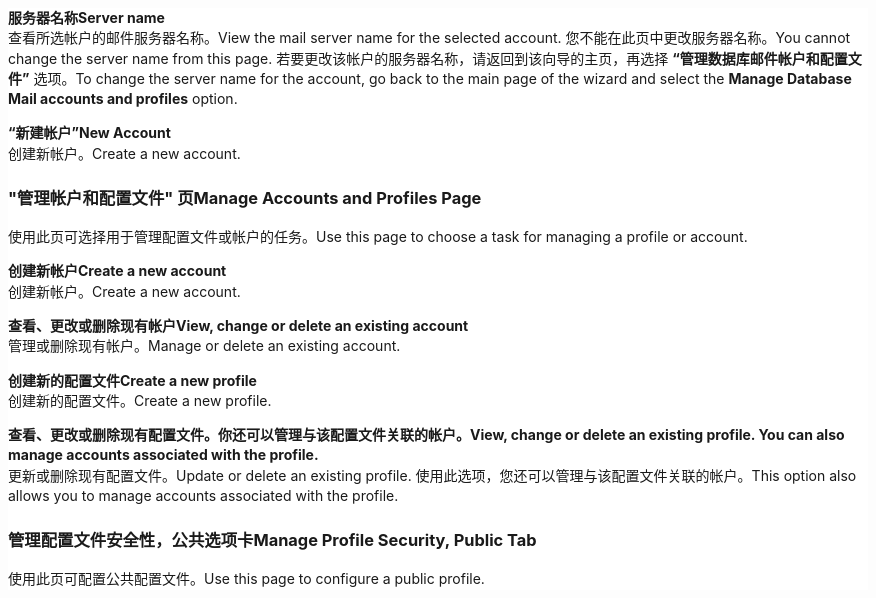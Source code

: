  <span data-ttu-id="72737-322">**服务器名称**</span><span class="sxs-lookup"><span data-stu-id="72737-322">**Server name**</span></span>  
 <span data-ttu-id="72737-323">查看所选帐户的邮件服务器名称。</span><span class="sxs-lookup"><span data-stu-id="72737-323">View the mail server name for the selected account.</span></span> <span data-ttu-id="72737-324">您不能在此页中更改服务器名称。</span><span class="sxs-lookup"><span data-stu-id="72737-324">You cannot change the server name from this page.</span></span> <span data-ttu-id="72737-325">若要更改该帐户的服务器名称，请返回到该向导的主页，再选择 **“管理数据库邮件帐户和配置文件”** 选项。</span><span class="sxs-lookup"><span data-stu-id="72737-325">To change the server name for the account, go back to the main page of the wizard and select the **Manage Database Mail accounts and profiles** option.</span></span>  
  
 <span data-ttu-id="72737-326">**“新建帐户”**</span><span class="sxs-lookup"><span data-stu-id="72737-326">**New Account**</span></span>  
 <span data-ttu-id="72737-327">创建新帐户。</span><span class="sxs-lookup"><span data-stu-id="72737-327">Create a new account.</span></span>  
  

  
###  <a name="manage-accounts-and-profiles-page"></a><a name="AccountsProfiles"></a><span data-ttu-id="72737-328">"管理帐户和配置文件" 页</span><span class="sxs-lookup"><span data-stu-id="72737-328">Manage Accounts and Profiles Page</span></span>  
 <span data-ttu-id="72737-329">使用此页可选择用于管理配置文件或帐户的任务。</span><span class="sxs-lookup"><span data-stu-id="72737-329">Use this page to choose a task for managing a profile or account.</span></span>  
  
 <span data-ttu-id="72737-330">**创建新帐户**</span><span class="sxs-lookup"><span data-stu-id="72737-330">**Create a new account**</span></span>  
 <span data-ttu-id="72737-331">创建新帐户。</span><span class="sxs-lookup"><span data-stu-id="72737-331">Create a new account.</span></span>  
  
 <span data-ttu-id="72737-332">**查看、更改或删除现有帐户**</span><span class="sxs-lookup"><span data-stu-id="72737-332">**View, change or delete an existing account**</span></span>  
 <span data-ttu-id="72737-333">管理或删除现有帐户。</span><span class="sxs-lookup"><span data-stu-id="72737-333">Manage or delete an existing account.</span></span>  
  
 <span data-ttu-id="72737-334">**创建新的配置文件**</span><span class="sxs-lookup"><span data-stu-id="72737-334">**Create a new profile**</span></span>  
 <span data-ttu-id="72737-335">创建新的配置文件。</span><span class="sxs-lookup"><span data-stu-id="72737-335">Create a new profile.</span></span>  
  
 <span data-ttu-id="72737-336">**查看、更改或删除现有配置文件。你还可以管理与该配置文件关联的帐户。**</span><span class="sxs-lookup"><span data-stu-id="72737-336">**View, change or delete an existing profile. You can also manage accounts associated with the profile.**</span></span>  
 <span data-ttu-id="72737-337">更新或删除现有配置文件。</span><span class="sxs-lookup"><span data-stu-id="72737-337">Update or delete an existing profile.</span></span> <span data-ttu-id="72737-338">使用此选项，您还可以管理与该配置文件关联的帐户。</span><span class="sxs-lookup"><span data-stu-id="72737-338">This option also allows you to manage accounts associated with the profile.</span></span>  
  

  
###  <a name="manage-profile-security-public-tab"></a><a name="ProfileSecurityPublic"></a><span data-ttu-id="72737-339">管理配置文件安全性，公共选项卡</span><span class="sxs-lookup"><span data-stu-id="72737-339">Manage Profile Security, Public Tab</span></span>  
 <span data-ttu-id="72737-340">使用此页可配置公共配置文件。</span><span class="sxs-lookup"><span data-stu-id="72737-340">Use this page to configure a public profile.</span></span>  
  